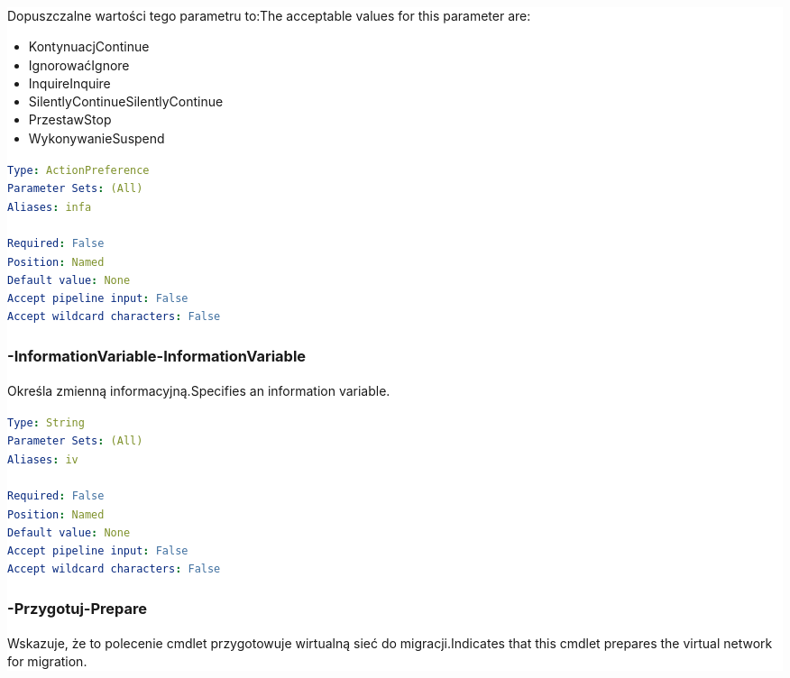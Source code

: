 <span data-ttu-id="811dc-125">Dopuszczalne wartości tego parametru to:</span><span class="sxs-lookup"><span data-stu-id="811dc-125">The acceptable values for this parameter are:</span></span>

- <span data-ttu-id="811dc-126">Kontynuacj</span><span class="sxs-lookup"><span data-stu-id="811dc-126">Continue</span></span>
- <span data-ttu-id="811dc-127">Ignorować</span><span class="sxs-lookup"><span data-stu-id="811dc-127">Ignore</span></span>
- <span data-ttu-id="811dc-128">Inquire</span><span class="sxs-lookup"><span data-stu-id="811dc-128">Inquire</span></span>
- <span data-ttu-id="811dc-129">SilentlyContinue</span><span class="sxs-lookup"><span data-stu-id="811dc-129">SilentlyContinue</span></span>
- <span data-ttu-id="811dc-130">Przestaw</span><span class="sxs-lookup"><span data-stu-id="811dc-130">Stop</span></span>
- <span data-ttu-id="811dc-131">Wykonywanie</span><span class="sxs-lookup"><span data-stu-id="811dc-131">Suspend</span></span>

```yaml
Type: ActionPreference
Parameter Sets: (All)
Aliases: infa

Required: False
Position: Named
Default value: None
Accept pipeline input: False
Accept wildcard characters: False
```

### <span data-ttu-id="811dc-132">-InformationVariable</span><span class="sxs-lookup"><span data-stu-id="811dc-132">-InformationVariable</span></span>
<span data-ttu-id="811dc-133">Określa zmienną informacyjną.</span><span class="sxs-lookup"><span data-stu-id="811dc-133">Specifies an information variable.</span></span>

```yaml
Type: String
Parameter Sets: (All)
Aliases: iv

Required: False
Position: Named
Default value: None
Accept pipeline input: False
Accept wildcard characters: False
```

### <span data-ttu-id="811dc-134">-Przygotuj</span><span class="sxs-lookup"><span data-stu-id="811dc-134">-Prepare</span></span>
<span data-ttu-id="811dc-135">Wskazuje, że to polecenie cmdlet przygotowuje wirtualną sieć do migracji.</span><span class="sxs-lookup"><span data-stu-id="811dc-135">Indicates that this cmdlet prepares the virtual network for migration.</span></span>
